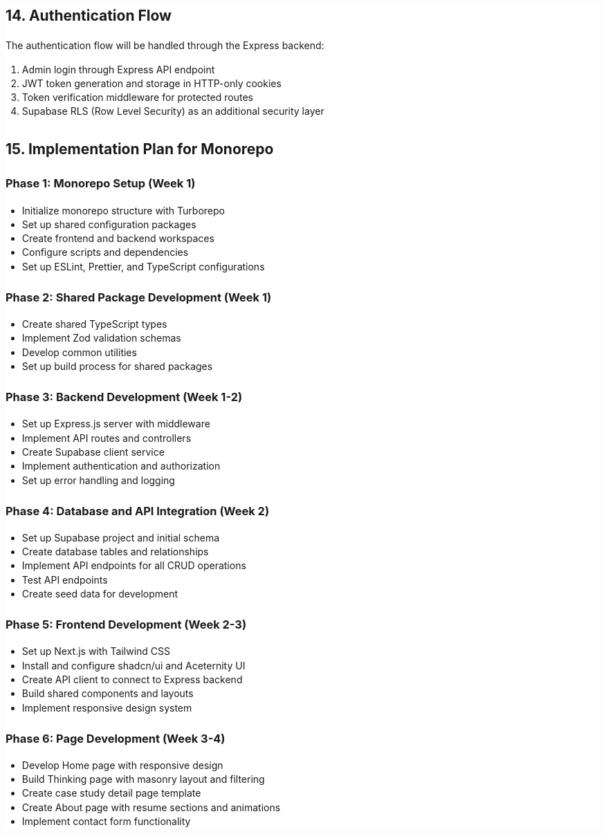## 14. Authentication Flow

The authentication flow will be handled through the Express backend:

1. Admin login through Express API endpoint
2. JWT token generation and storage in HTTP-only cookies
3. Token verification middleware for protected routes
4. Supabase RLS (Row Level Security) as an additional security layer

## 15. Implementation Plan for Monorepo

### Phase 1: Monorepo Setup (Week 1)
- Initialize monorepo structure with Turborepo
- Set up shared configuration packages
- Create frontend and backend workspaces
- Configure scripts and dependencies
- Set up ESLint, Prettier, and TypeScript configurations

### Phase 2: Shared Package Development (Week 1)
- Create shared TypeScript types
- Implement Zod validation schemas
- Develop common utilities
- Set up build process for shared packages

### Phase 3: Backend Development (Week 1-2)
- Set up Express.js server with middleware
- Implement API routes and controllers
- Create Supabase client service
- Implement authentication and authorization
- Set up error handling and logging

### Phase 4: Database and API Integration (Week 2)
- Set up Supabase project and initial schema
- Create database tables and relationships
- Implement API endpoints for all CRUD operations
- Test API endpoints
- Create seed data for development

### Phase 5: Frontend Development (Week 2-3)
- Set up Next.js with Tailwind CSS
- Install and configure shadcn/ui and Aceternity UI
- Create API client to connect to Express backend
- Build shared components and layouts
- Implement responsive design system

### Phase 6: Page Development (Week 3-4)
- Develop Home page with responsive design
- Build Thinking page with masonry layout and filtering
- Create case study detail page template
- Create About page with resume sections and animations
- Implement contact form functionality
